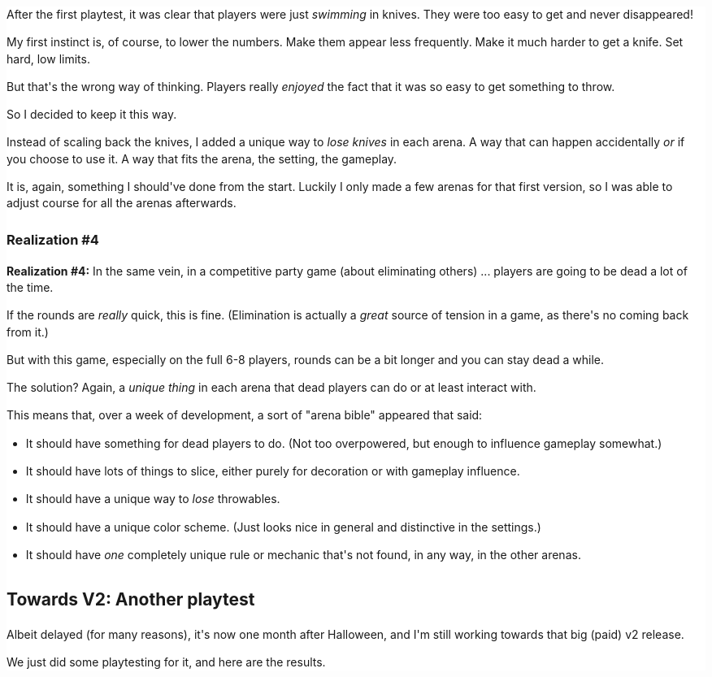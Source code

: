 After the first playtest, it was clear that players were just *swimming*
in knives. They were too easy to get and never disappeared!

My first instinct is, of course, to lower the numbers. Make them appear
less frequently. Make it much harder to get a knife. Set hard, low
limits.

But that's the wrong way of thinking. Players really *enjoyed* the fact
that it was so easy to get something to throw.

So I decided to keep it this way.

Instead of scaling back the knives, I added a unique way to *lose
knives* in each arena. A way that can happen accidentally *or* if you
choose to use it. A way that fits the arena, the setting, the gameplay.

It is, again, something I should've done from the start. Luckily I only
made a few arenas for that first version, so I was able to adjust course
for all the arenas afterwards.

### Realization #4

**Realization #4:** In the same vein, in a competitive party game (about
eliminating others) ... players are going to be dead a lot of the time.

If the rounds are *really* quick, this is fine. (Elimination is actually
a *great* source of tension in a game, as there's no coming back from
it.)

But with this game, especially on the full 6-8 players, rounds can be a
bit longer and you can stay dead a while.

The solution? Again, a *unique thing* in each arena that dead players
can do or at least interact with.

This means that, over a week of development, a sort of "arena bible"
appeared that said:

-   It should have something for dead players to do. (Not too
    overpowered, but enough to influence gameplay somewhat.)

-   It should have lots of things to slice, either purely for decoration
    or with gameplay influence.

-   It should have a unique way to *lose* throwables.

-   It should have a unique color scheme. (Just looks nice in general
    and distinctive in the settings.)

-   It should have *one* completely unique rule or mechanic that's not
    found, in any way, in the other arenas.

## Towards V2: Another playtest

Albeit delayed (for many reasons), it's now one month after Halloween,
and I'm still working towards that big (paid) v2 release.

We just did some playtesting for it, and here are the results.
